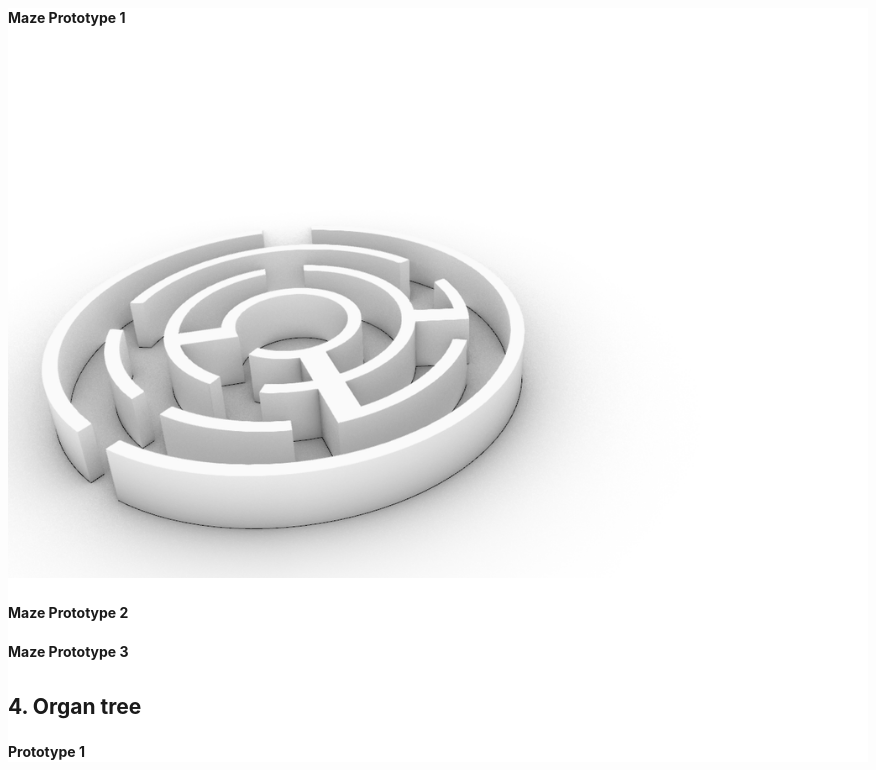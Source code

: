 #### **Maze Prototype 1**
![maze](https://github.com/Yunhan-Wang/blueginger/raw/master/Log_image/character/%E6%88%AA%E5%B1%8F2020-11-23%20%E4%B8%8B%E5%8D%883.45.57.png)

#### **Maze Prototype 2**
#### **Maze Prototype 3**

## 4. Organ tree
#### **Prototype 1**